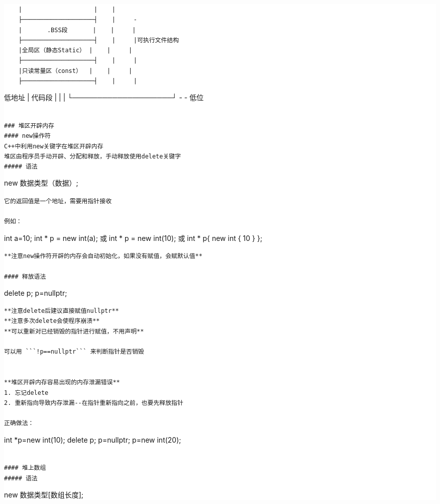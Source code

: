         |                    |    |
        ├────────────────────┤    |     -
        |       .BSS段       |    |     |
        ├────────────────────┤    |     |可执行文件结构
        |全局区（静态Static） |    |     |
        ├────────────────────┤    |     |
        |只读常量区（const）  |    |     |
        ├────────────────────┤    |     |
低地址  |       代码段        |    |     |
        └────────────────────┘    -     -
                                低位
```

### 堆区开辟内存
#### new操作符
C++中利用new关键字在堆区开辟内存
堆区由程序员手动开辟、分配和释放，手动释放使用delete关键字
##### 语法
```
new 数据类型（数据）;
```
它的返回值是一个地址，需要用指针接收

例如：
```
int a=10;
int * p = new int(a);
或
int * p = new int(10);
或
int * p{ new int { 10 } };
```
**注意new操作符开辟的内存会自动初始化，如果没有赋值，会赋默认值**

#### 释放语法
```
delete p;
p=nullptr;
```
**注意delete后建议直接赋值nullptr**
**注意多次delete会使程序崩溃**
**可以重新对已经销毁的指针进行赋值，不用声明**

可以用 ```!p==nullptr``` 来判断指针是否销毁


**堆区开辟内存容易出现的内存泄漏错误**
1. 忘记delete
2. 重新指向导致内存泄漏--在指针重新指向之前，也要先释放指针

正确做法：
```
int *p=new int(10);
delete p;
p=nullptr;
p=new int(20);
```

#### 堆上数组
##### 语法
```
new 数据类型[数组长度];
```
```